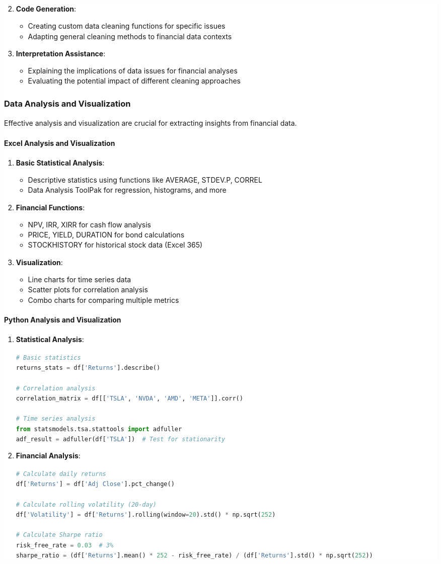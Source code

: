2. **Code Generation**:
   - Creating custom data cleaning functions for specific issues
   - Adapting general cleaning methods to financial data contexts

3. **Interpretation Assistance**:
   - Explaining the implications of data issues for financial analyses
   - Evaluating the potential impact of different cleaning approaches

### Data Analysis and Visualization

Effective analysis and visualization are crucial for extracting insights from financial data.

#### Excel Analysis and Visualization

1. **Basic Statistical Analysis**:
   - Descriptive statistics using functions like AVERAGE, STDEV.P, CORREL
   - Data Analysis ToolPak for regression, histograms, and more

2. **Financial Functions**:
   - NPV, IRR, XIRR for cash flow analysis
   - PRICE, YIELD, DURATION for bond calculations
   - STOCKHISTORY for historical stock data (Excel 365)

3. **Visualization**:
   - Line charts for time series data
   - Scatter plots for correlation analysis
   - Combo charts for comparing multiple metrics

#### Python Analysis and Visualization

1. **Statistical Analysis**:
   ```python
   # Basic statistics
   returns_stats = df['Returns'].describe()
   
   # Correlation analysis
   correlation_matrix = df[['TSLA', 'NVDA', 'AMD', 'META']].corr()
   
   # Time series analysis
   from statsmodels.tsa.stattools import adfuller
   adf_result = adfuller(df['TSLA'])  # Test for stationarity
   ```

2. **Financial Analysis**:
   ```python
   # Calculate daily returns
   df['Returns'] = df['Adj Close'].pct_change()
   
   # Calculate rolling volatility (20-day)
   df['Volatility'] = df['Returns'].rolling(window=20).std() * np.sqrt(252)
   
   # Calculate Sharpe ratio
   risk_free_rate = 0.03  # 3%
   sharpe_ratio = (df['Returns'].mean() * 252 - risk_free_rate) / (df['Returns'].std() * np.sqrt(252))
   ```
